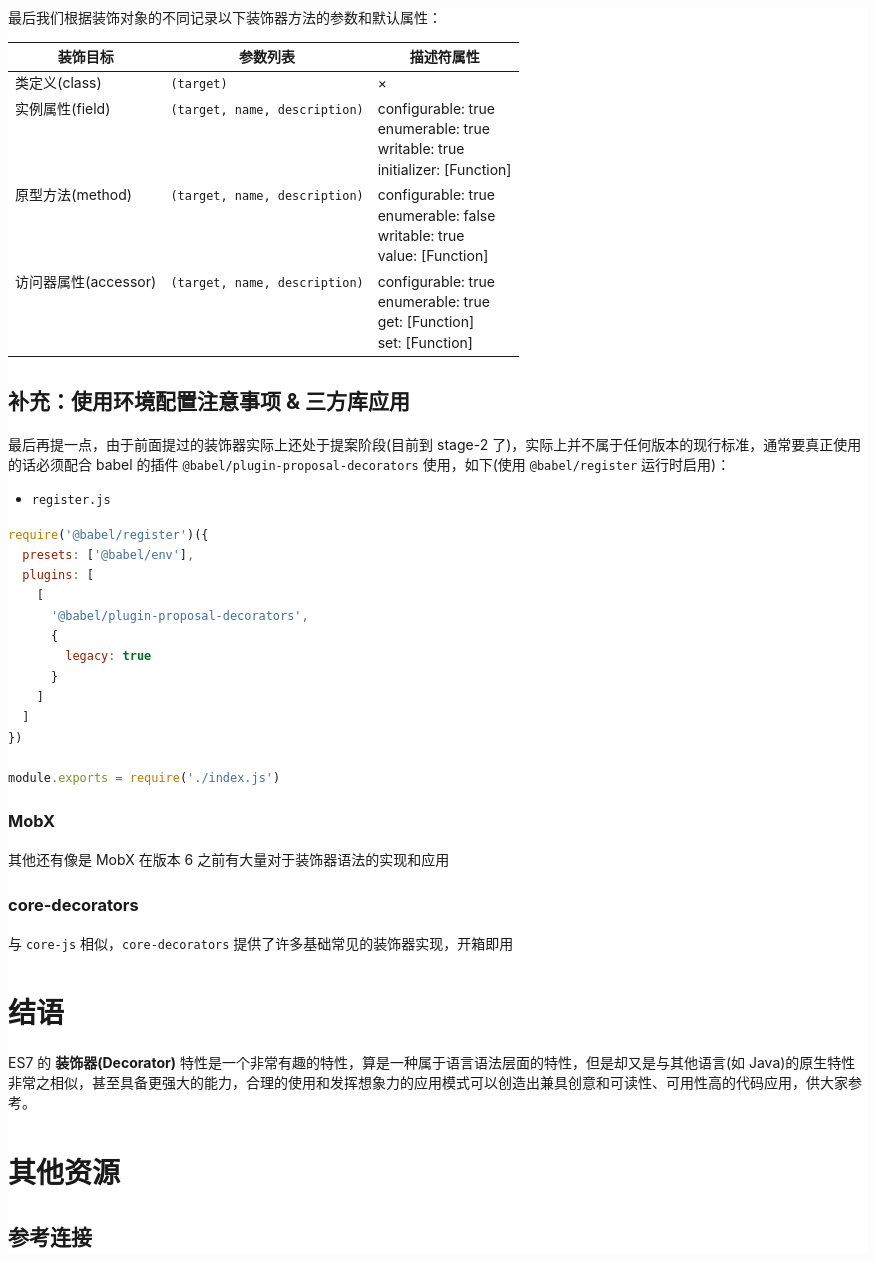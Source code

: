 最后我们根据装饰对象的不同记录以下装饰器方法的参数和默认属性：

| 装饰目标             | 参数列表                      | 描述符属性                                                                               |
| -------------------- | ----------------------------- | ---------------------------------------------------------------------------------------- |
| 类定义(class)        | `(target)`                    | $\times$                                                                                 |
| 实例属性(field)      | `(target, name, description)` | configurable: true<br/>enumerable: true<br/>writable: true<br/>initializer: \[Function\] |
| 原型方法(method)     | `(target, name, description)` | configurable: true<br/>enumerable: false<br/>writable: true<br/>value: \[Function\]      |
| 访问器属性(accessor) | `(target, name, description)` | configurable: true<br/>enumerable: true<br/>get: \[Function\] <br/>set: \[Function\]     |

## 补充：使用环境配置注意事项 & 三方库应用

最后再提一点，由于前面提过的装饰器实际上还处于提案阶段(目前到 stage-2 了)，实际上并不属于任何版本的现行标准，通常要真正使用的话必须配合 babel 的插件 `@babel/plugin-proposal-decorators` 使用，如下(使用 `@babel/register` 运行时启用)：

- `register.js`

```js
require('@babel/register')({
  presets: ['@babel/env'],
  plugins: [
    [
      '@babel/plugin-proposal-decorators',
      {
        legacy: true
      }
    ]
  ]
})

module.exports = require('./index.js')
```

### MobX

其他还有像是 MobX 在版本 6 之前有大量对于装饰器语法的实现和应用

### core-decorators

与 `core-js` 相似，`core-decorators` 提供了许多基础常见的装饰器实现，开箱即用

# 结语

ES7 的 **装饰器(Decorator)** 特性是一个非常有趣的特性，算是一种属于语言语法层面的特性，但是却又是与其他语言(如 Java)的原生特性非常之相似，甚至具备更强大的能力，合理的使用和发挥想象力的应用模式可以创造出兼具创意和可读性、可用性高的代码应用，供大家参考。 

# 其他资源

## 参考连接
